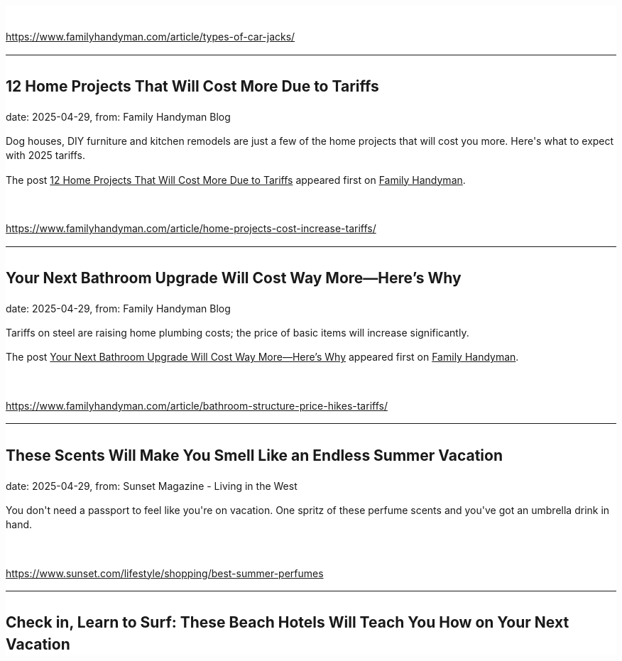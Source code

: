 <br> 

<https://www.familyhandyman.com/article/types-of-car-jacks/>

---

## 12 Home Projects That Will Cost More Due to Tariffs

date: 2025-04-29, from: Family Handyman Blog

<p>Dog houses, DIY furniture and kitchen remodels are just a few of the home projects that will cost you more. Here's what to expect with 2025 tariffs.</p>
<p>The post <a href="https://www.familyhandyman.com/article/home-projects-cost-increase-tariffs/">12 Home Projects That Will Cost More Due to Tariffs</a> appeared first on <a href="https://www.familyhandyman.com">Family Handyman</a>.</p>
 

<br> 

<https://www.familyhandyman.com/article/home-projects-cost-increase-tariffs/>

---

## Your Next Bathroom Upgrade Will Cost Way More—Here’s Why

date: 2025-04-29, from: Family Handyman Blog

<p>Tariffs on steel are raising home plumbing costs; the price of basic items will increase significantly.</p>
<p>The post <a href="https://www.familyhandyman.com/article/bathroom-structure-price-hikes-tariffs/">Your Next Bathroom Upgrade Will Cost Way More—Here’s Why</a> appeared first on <a href="https://www.familyhandyman.com">Family Handyman</a>.</p>
 

<br> 

<https://www.familyhandyman.com/article/bathroom-structure-price-hikes-tariffs/>

---

## These Scents Will Make You Smell Like an Endless Summer Vacation

date: 2025-04-29, from: Sunset Magazine - Living in the West

You don't need a passport to feel like you're on vacation. One spritz of these perfume scents and you've got an umbrella drink in hand. 

<br> 

<https://www.sunset.com/lifestyle/shopping/best-summer-perfumes>

---

## Check in, Learn to Surf: These Beach Hotels Will Teach You How on Your Next Vacation
